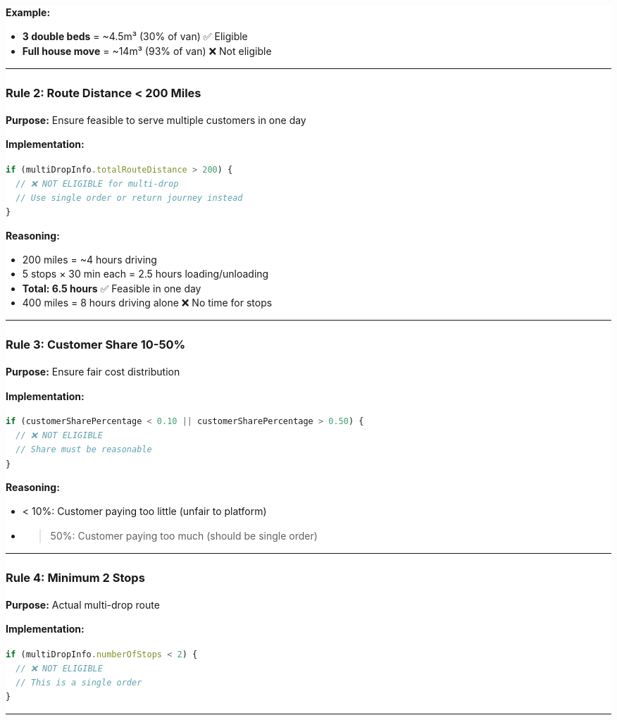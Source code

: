 **Example:**
- **3 double beds** = ~4.5m³ (30% of van) ✅ Eligible
- **Full house move** = ~14m³ (93% of van) ❌ Not eligible

---

### Rule 2: Route Distance < 200 Miles

**Purpose:** Ensure feasible to serve multiple customers in one day

**Implementation:**
```typescript
if (multiDropInfo.totalRouteDistance > 200) {
  // ❌ NOT ELIGIBLE for multi-drop
  // Use single order or return journey instead
}
```

**Reasoning:**
- 200 miles = ~4 hours driving
- 5 stops × 30 min each = 2.5 hours loading/unloading
- **Total: 6.5 hours** ✅ Feasible in one day
- 400 miles = 8 hours driving alone ❌ No time for stops

---

### Rule 3: Customer Share 10-50%

**Purpose:** Ensure fair cost distribution

**Implementation:**
```typescript
if (customerSharePercentage < 0.10 || customerSharePercentage > 0.50) {
  // ❌ NOT ELIGIBLE
  // Share must be reasonable
}
```

**Reasoning:**
- < 10%: Customer paying too little (unfair to platform)
- > 50%: Customer paying too much (should be single order)

---

### Rule 4: Minimum 2 Stops

**Purpose:** Actual multi-drop route

**Implementation:**
```typescript
if (multiDropInfo.numberOfStops < 2) {
  // ❌ NOT ELIGIBLE
  // This is a single order
}
```

---
